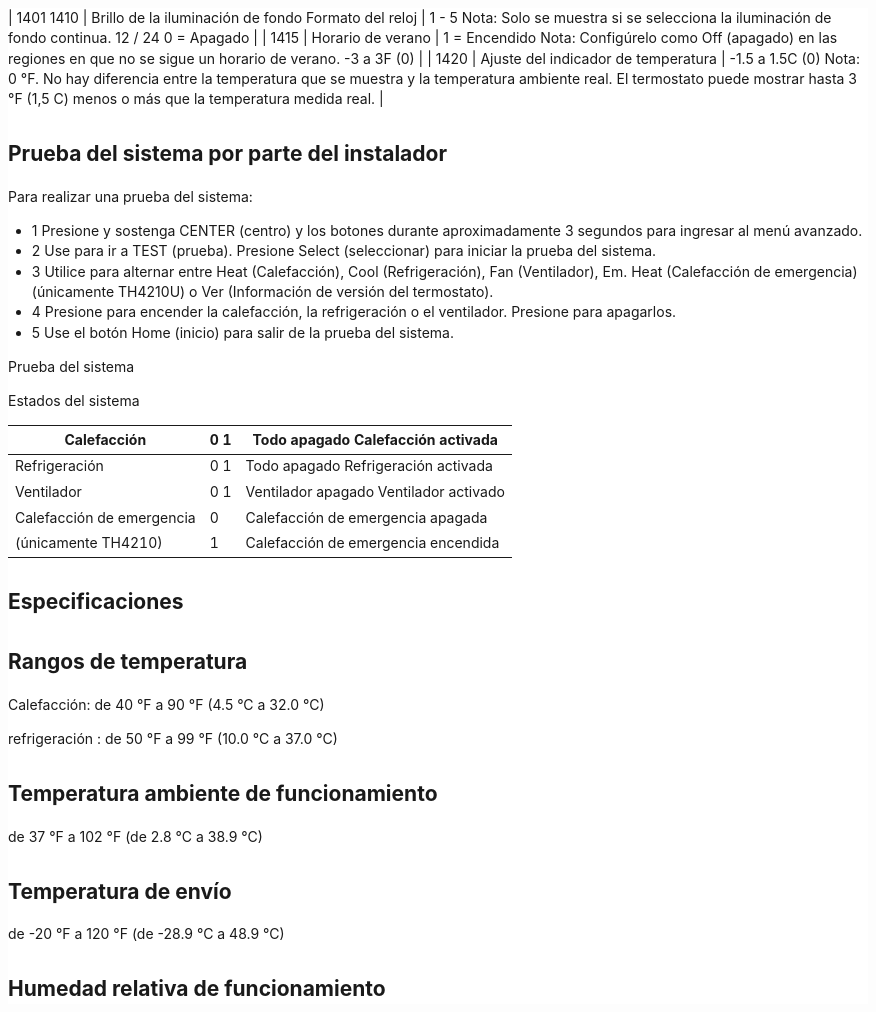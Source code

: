 | 1401 1410     | Brillo de la iluminación de fondo Formato del reloj | 1 -  5 Nota: Solo se muestra si se selecciona la iluminación de fondo continua. 12  / 24  0 = Apagado                                                                                                                                                                                                                                                                                                                                                                                                                                                                                                                                                             |
| 1415          | Horario de verano                                   | 1 = Encendido Nota: Configúrelo como Off (apagado) en las regiones en que no se sigue un horario  de verano. -3 a 3F  (0)                                                                                                                                                                                                                                                                                                                                                                                                                                                                                                                                         |
| 1420          | Ajuste del indicador de temperatura                 | -1.5 a 1.5C  (0) Nota: 0 °F. No hay diferencia entre la temperatura que se muestra y la  temperatura ambiente real. El termostato puede mostrar hasta 3 °F (1,5  C) menos o más que la temperatura medida real.                                                                                                                                                                                                                                                                                                                                                                                                                                                   |

## Prueba del sistema por parte del instalador

Para realizar una prueba del sistema:

- 1 Presione y sostenga CENTER (centro) y los botones durante aproximadamente 3 segundos para ingresar al menú avanzado.
- 2 Use para ir a TEST (prueba). Presione Select (seleccionar) para iniciar la prueba del sistema.
- 3 Utilice para alternar entre Heat (Calefacción), Cool (Refrigeración), Fan (Ventilador), Em. Heat (Calefacción de emergencia) (únicamente TH4210U) o Ver (Información de versión del termostato).
- 4 Presione para encender la calefacción, la refrigeración o el ventilador. Presione para apagarlos.
- 5 Use el botón Home (inicio) para salir de la prueba del sistema.

Prueba del sistema

Estados del sistema

| Calefacción                | 0 1   | Todo apagado Calefacción activada      |
|----------------------------|-------|----------------------------------------|
| Refrigeración              | 0 1   | Todo apagado Refrigeración activada    |
| Ventilador                 | 0 1   | Ventilador apagado Ventilador activado |
| Calefacción de  emergencia | 0     | Calefacción de emergencia apagada      |
| (únicamente  TH4210)       | 1     | Calefacción de emergencia encendida    |





## Especificaciones

## Rangos de temperatura

Calefacción: de 40 °F a 90 °F (4.5 °C a 32.0 °C)

refrigeración : de 50 °F a 99 °F (10.0 °C a 37.0 °C)

## Temperatura ambiente de funcionamiento

de 37 °F a 102 °F (de 2.8 °C a 38.9 °C)

## Temperatura de envío

de -20 °F a 120 °F (de -28.9 °C a 48.9 °C)

## Humedad relativa de funcionamiento
